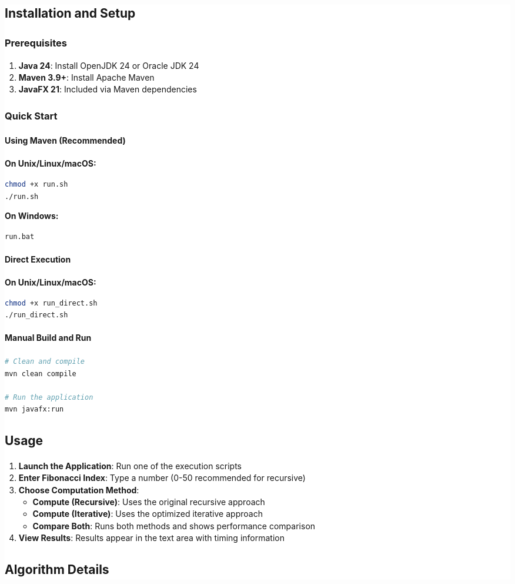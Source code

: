 ## Installation and Setup

### Prerequisites

1. **Java 24**: Install OpenJDK 24 or Oracle JDK 24
2. **Maven 3.9+**: Install Apache Maven
3. **JavaFX 21**: Included via Maven dependencies

### Quick Start

#### Using Maven (Recommended)

**On Unix/Linux/macOS:**
```bash
chmod +x run.sh
./run.sh
```

**On Windows:**
```cmd
run.bat
```

#### Direct Execution

**On Unix/Linux/macOS:**
```bash
chmod +x run_direct.sh
./run_direct.sh
```

#### Manual Build and Run

```bash
# Clean and compile
mvn clean compile

# Run the application
mvn javafx:run
```

## Usage

1. **Launch the Application**: Run one of the execution scripts
2. **Enter Fibonacci Index**: Type a number (0-50 recommended for recursive)
3. **Choose Computation Method**:
   - **Compute (Recursive)**: Uses the original recursive approach
   - **Compute (Iterative)**: Uses the optimized iterative approach
   - **Compare Both**: Runs both methods and shows performance comparison
4. **View Results**: Results appear in the text area with timing information

## Algorithm Details
